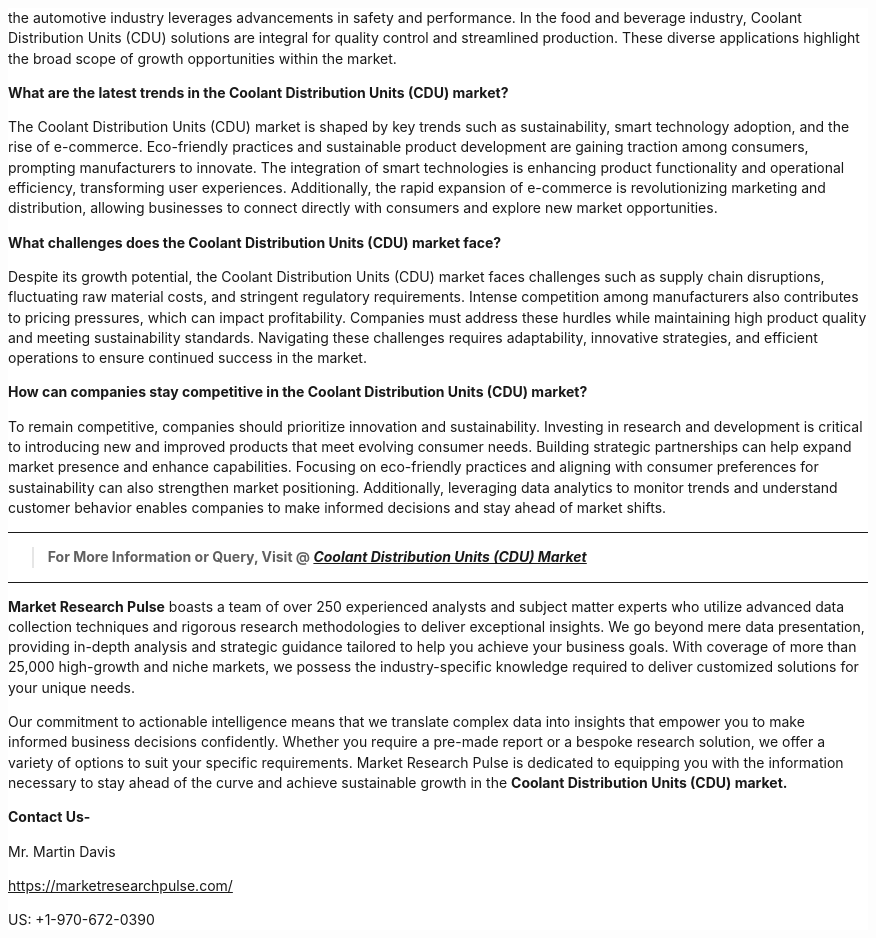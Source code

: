 the automotive industry leverages advancements in safety and performance. In the food and beverage industry, Coolant Distribution Units (CDU) solutions are integral for quality control and streamlined production. These diverse applications highlight the broad scope of growth opportunities within the market.</p><p><strong>What are the latest trends in the Coolant Distribution Units (CDU) market?</strong></p><p>The Coolant Distribution Units (CDU) market is shaped by key trends such as sustainability, smart technology adoption, and the rise of e-commerce. Eco-friendly practices and sustainable product development are gaining traction among consumers, prompting manufacturers to innovate. The integration of smart technologies is enhancing product functionality and operational efficiency, transforming user experiences. Additionally, the rapid expansion of e-commerce is revolutionizing marketing and distribution, allowing businesses to connect directly with consumers and explore new market opportunities.</p><p><strong>What challenges does the Coolant Distribution Units (CDU) market face?</strong></p><p>Despite its growth potential, the Coolant Distribution Units (CDU) market faces challenges such as supply chain disruptions, fluctuating raw material costs, and stringent regulatory requirements. Intense competition among manufacturers also contributes to pricing pressures, which can impact profitability. Companies must address these hurdles while maintaining high product quality and meeting sustainability standards. Navigating these challenges requires adaptability, innovative strategies, and efficient operations to ensure continued success in the market.</p><p><strong>How can companies stay competitive in the Coolant Distribution Units (CDU) market?</strong></p><p>To remain competitive, companies should prioritize innovation and sustainability. Investing in research and development is critical to introducing new and improved products that meet evolving consumer needs. Building strategic partnerships can help expand market presence and enhance capabilities. Focusing on eco-friendly practices and aligning with consumer preferences for sustainability can also strengthen market positioning. Additionally, leveraging data analytics to monitor trends and understand customer behavior enables companies to make informed decisions and stay ahead of market shifts.</p><hr /><blockquote><p><strong>For More Information or Query, Visit @&nbsp;<em><a href="https://marketresearchpulse.com/report/601160/coolant-distribution-units-cdu-market?utm_source=Linkedin&utm_medium=0116">Coolant Distribution Units (CDU) Market</a></em></strong></p></blockquote><hr /><p><strong>Market Research Pulse</strong> boasts a team of over 250 experienced analysts and subject matter experts who utilize advanced data collection techniques and rigorous research methodologies to deliver exceptional insights. We go beyond mere data presentation, providing in-depth analysis and strategic guidance tailored to help you achieve your business goals. With coverage of more than 25,000 high-growth and niche markets, we possess the industry-specific knowledge required to deliver customized solutions for your unique needs.</p><p>Our commitment to actionable intelligence means that we translate complex data into insights that empower you to make informed business decisions confidently. Whether you require a pre-made report or a bespoke research solution, we offer a variety of options to suit your specific requirements. Market Research Pulse is dedicated to equipping you with the information necessary to stay ahead of the curve and achieve sustainable growth in the <strong>Coolant Distribution Units (CDU) market.</strong></p><p><strong>Contact Us-</strong></p><p>Mr. Martin Davis</p><p>https://marketresearchpulse.com/</p><p>US: +1-970-672-0390</p>

